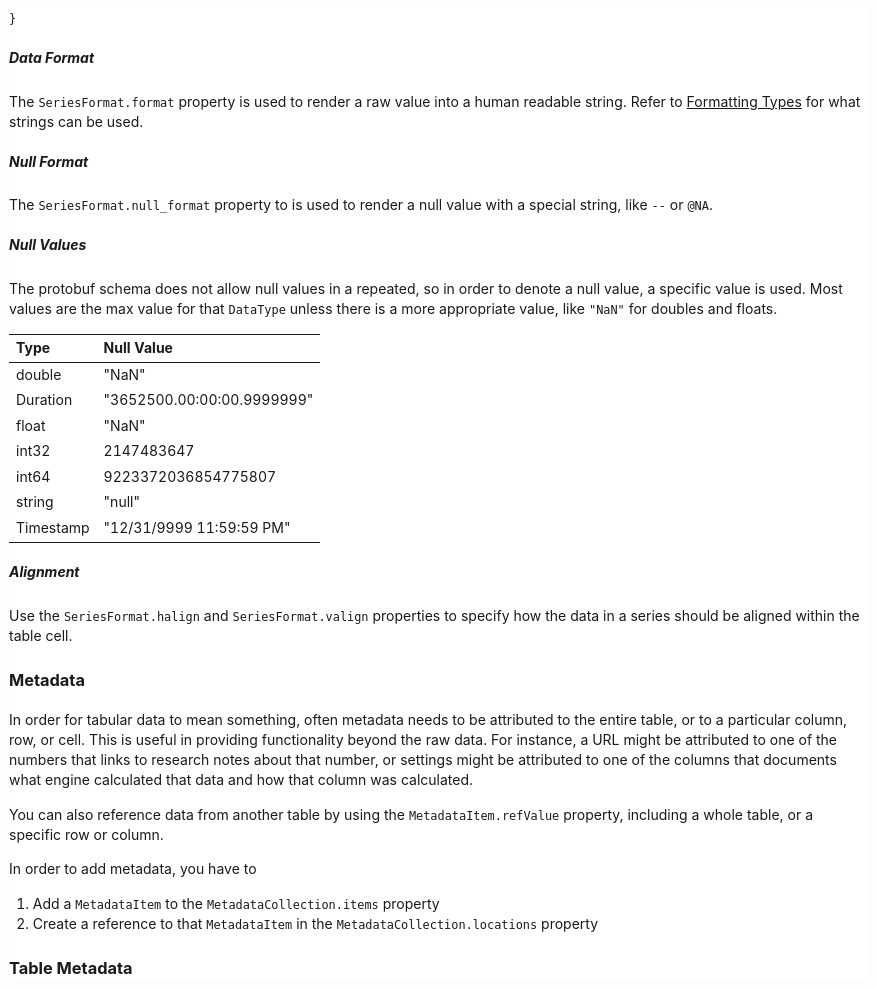     }

##### Data Format

The `SeriesFormat.format` property is used to render a raw value into a human readable string. Refer to [Formatting Types](https://docs.microsoft.com/en-us/dotnet/standard/base-types/formatting-types) for what strings can be used.

##### Null Format

The `SeriesFormat.null_format` property to is used to render a null value with a special string, like `--` or `@NA`.

##### Null Values

The protobuf schema does not allow null values in a repeated, so in order to denote a null value, a specific value is used. Most values are the max value for that `DataType` unless there is a more appropriate value, like `"NaN"` for doubles and floats.

| Type | Null Value |
|:-----|:-----------|
| double    | "NaN" |
| Duration  | "3652500.00:00:00.9999999" |
| float     | "NaN" |
| int32     | 2147483647 |
| int64     | 9223372036854775807 |
| string    | "null" |
| Timestamp | "12/31/9999 11:59:59 PM" |


##### Alignment

Use the `SeriesFormat.halign` and `SeriesFormat.valign` properties to specify how the data in a series should be aligned within the table cell.

### Metadata

In order for tabular data to mean something, often metadata needs to be attributed to the entire table, or to a particular column, row, or cell. This is useful in providing functionality beyond the raw data. For instance, a URL might be attributed to one of the numbers that links to research notes about that number, or settings might be attributed to one of the columns that documents what engine calculated that data and how that column was calculated.

You can also reference data from another table by using the `MetadataItem.refValue` property, including a whole table, or a specific row or column.

In order to add metadata, you have to
 
1. Add a `MetadataItem` to the `MetadataCollection.items` property
2. Create a reference to that `MetadataItem` in the `MetadataCollection.locations` property

### Table Metadata
